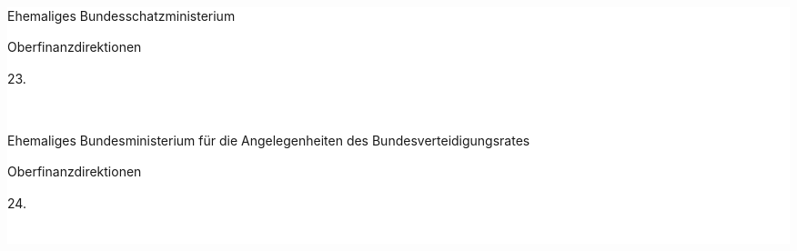 </tr>

<tr>

<td style align="left" valign="top" charoff="50">

Ehemaliges Bundesschatzministerium

</td>

<td style align="left" valign="top" charoff="50">

Oberfinanzdirektionen

</td>

</tr>

<tr>

<td style align="left" valign="top" charoff="50">

23\.

</td>

<td style align="left" valign="top" charoff="50">

 

</td>

</tr>

<tr>

<td style align="left" valign="top" charoff="50">

Ehemaliges Bundesministerium für die Angelegenheiten des
Bundesverteidigungsrates

</td>

<td style align="left" valign="top" charoff="50">

Oberfinanzdirektionen

</td>

</tr>

<tr>

<td style align="left" valign="top" charoff="50">

24\.

</td>

<td style align="left" valign="top" charoff="50">

 

</td>

</tr>
